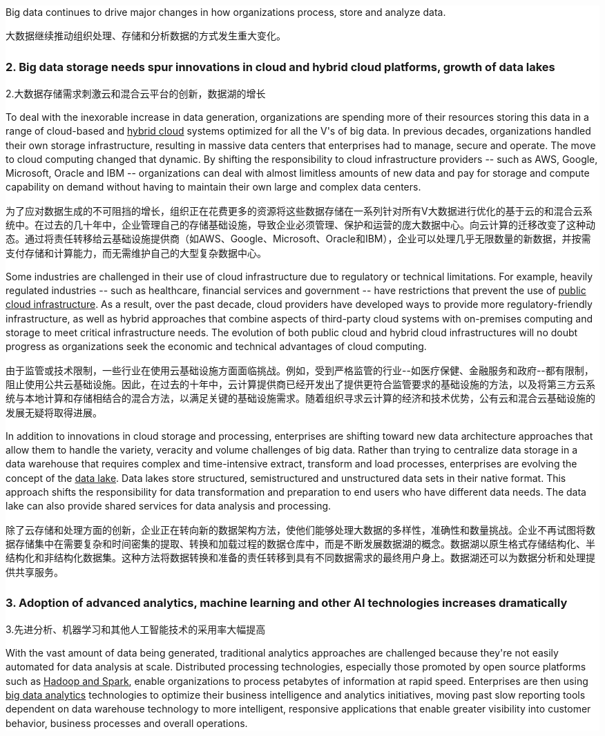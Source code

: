 Big data continues to drive major changes in how organizations process, store and analyze data.  

大数据继续推动组织处理、存储和分析数据的方式发生重大变化。

### 2\. Big data storage needs spur innovations in cloud and hybrid cloud platforms, growth of data lakes  

2.大数据存储需求刺激云和混合云平台的创新，数据湖的增长

To deal with the inexorable increase in data generation, organizations are spending more of their resources storing this data in a range of cloud-based and [hybrid cloud](https://www.techtarget.com/searchcloudcomputing/definition/hybrid-cloud) systems optimized for all the V's of big data. In previous decades, organizations handled their own storage infrastructure, resulting in massive data centers that enterprises had to manage, secure and operate. The move to cloud computing changed that dynamic. By shifting the responsibility to cloud infrastructure providers -- such as AWS, Google, Microsoft, Oracle and IBM -- organizations can deal with almost limitless amounts of new data and pay for storage and compute capability on demand without having to maintain their own large and complex data centers.  

为了应对数据生成的不可阻挡的增长，组织正在花费更多的资源将这些数据存储在一系列针对所有V大数据进行优化的基于云的和混合云系统中。在过去的几十年中，企业管理自己的存储基础设施，导致企业必须管理、保护和运营的庞大数据中心。向云计算的迁移改变了这种动态。通过将责任转移给云基础设施提供商（如AWS、Google、Microsoft、Oracle和IBM），企业可以处理几乎无限数量的新数据，并按需支付存储和计算能力，而无需维护自己的大型复杂数据中心。

Some industries are challenged in their use of cloud infrastructure due to regulatory or technical limitations. For example, heavily regulated industries -- such as healthcare, financial services and government -- have restrictions that prevent the use of [public cloud infrastructure](https://www.techtarget.com/searchcloudcomputing/definition/public-cloud). As a result, over the past decade, cloud providers have developed ways to provide more regulatory-friendly infrastructure, as well as hybrid approaches that combine aspects of third-party cloud systems with on-premises computing and storage to meet critical infrastructure needs. The evolution of both public cloud and hybrid cloud infrastructures will no doubt progress as organizations seek the economic and technical advantages of cloud computing.  

由于监管或技术限制，一些行业在使用云基础设施方面面临挑战。例如，受到严格监管的行业--如医疗保健、金融服务和政府--都有限制，阻止使用公共云基础设施。因此，在过去的十年中，云计算提供商已经开发出了提供更符合监管要求的基础设施的方法，以及将第三方云系统与本地计算和存储相结合的混合方法，以满足关键的基础设施需求。随着组织寻求云计算的经济和技术优势，公有云和混合云基础设施的发展无疑将取得进展。

In addition to innovations in cloud storage and processing, enterprises are shifting toward new data architecture approaches that allow them to handle the variety, veracity and volume challenges of big data. Rather than trying to centralize data storage in a data warehouse that requires complex and time-intensive extract, transform and load processes, enterprises are evolving the concept of the [data lake](https://www.techtarget.com/searchaws/definition/data-lake). Data lakes store structured, semistructured and unstructured data sets in their native format. This approach shifts the responsibility for data transformation and preparation to end users who have different data needs. The data lake can also provide shared services for data analysis and processing.  

除了云存储和处理方面的创新，企业正在转向新的数据架构方法，使他们能够处理大数据的多样性，准确性和数量挑战。企业不再试图将数据存储集中在需要复杂和时间密集的提取、转换和加载过程的数据仓库中，而是不断发展数据湖的概念。数据湖以原生格式存储结构化、半结构化和非结构化数据集。这种方法将数据转换和准备的责任转移到具有不同数据需求的最终用户身上。数据湖还可以为数据分析和处理提供共享服务。

### 3\. Adoption of advanced analytics, machine learning and other AI technologies increases dramatically  

3.先进分析、机器学习和其他人工智能技术的采用率大幅提高

With the vast amount of data being generated, traditional analytics approaches are challenged because they're not easily automated for data analysis at scale. Distributed processing technologies, especially those promoted by open source platforms such as [Hadoop and Spark](https://www.techtarget.com/searchdatamanagement/feature/Hadoop-vs-Spark-Comparing-the-two-big-data-frameworks), enable organizations to process petabytes of information at rapid speed. Enterprises are then using [big data analytics](https://www.techtarget.com/searchbusinessanalytics/definition/big-data-analytics) technologies to optimize their business intelligence and analytics initiatives, moving past slow reporting tools dependent on data warehouse technology to more intelligent, responsive applications that enable greater visibility into customer behavior, business processes and overall operations.  
